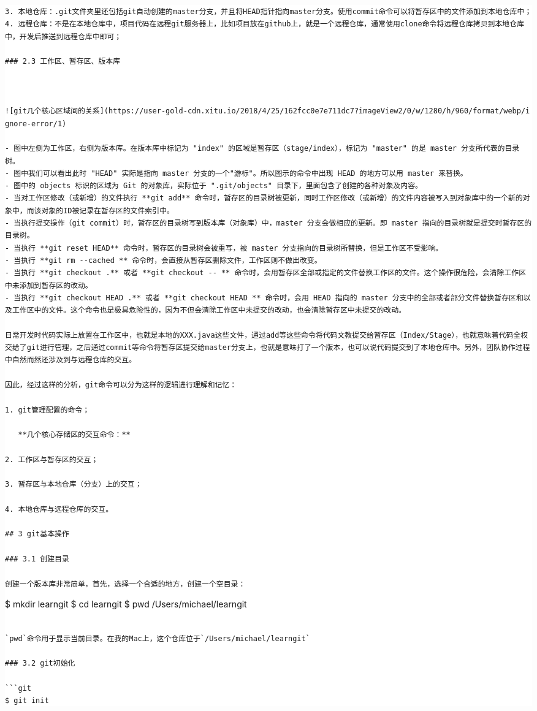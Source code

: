 ```
3. 本地仓库：.git文件夹里还包括git自动创建的master分支，并且将HEAD指针指向master分支。使用commit命令可以将暂存区中的文件添加到本地仓库中；
4. 远程仓库：不是在本地仓库中，项目代码在远程git服务器上，比如项目放在github上，就是一个远程仓库，通常使用clone命令将远程仓库拷贝到本地仓库中，开发后推送到远程仓库中即可；

### 2.3 工作区、暂存区、版本库



![git几个核心区域间的关系](https://user-gold-cdn.xitu.io/2018/4/25/162fcc0e7e711dc7?imageView2/0/w/1280/h/960/format/webp/ignore-error/1)

- 图中左侧为工作区，右侧为版本库。在版本库中标记为 "index" 的区域是暂存区（stage/index），标记为 "master" 的是 master 分支所代表的目录树。
- 图中我们可以看出此时 "HEAD" 实际是指向 master 分支的一个"游标"。所以图示的命令中出现 HEAD 的地方可以用 master 来替换。
- 图中的 objects 标识的区域为 Git 的对象库，实际位于 ".git/objects" 目录下，里面包含了创建的各种对象及内容。
- 当对工作区修改（或新增）的文件执行 **git add** 命令时，暂存区的目录树被更新，同时工作区修改（或新增）的文件内容被写入到对象库中的一个新的对象中，而该对象的ID被记录在暂存区的文件索引中。
- 当执行提交操作（git commit）时，暂存区的目录树写到版本库（对象库）中，master 分支会做相应的更新。即 master 指向的目录树就是提交时暂存区的目录树。
- 当执行 **git reset HEAD** 命令时，暂存区的目录树会被重写，被 master 分支指向的目录树所替换，但是工作区不受影响。
- 当执行 **git rm --cached ** 命令时，会直接从暂存区删除文件，工作区则不做出改变。
- 当执行 **git checkout .** 或者 **git checkout -- ** 命令时，会用暂存区全部或指定的文件替换工作区的文件。这个操作很危险，会清除工作区中未添加到暂存区的改动。
- 当执行 **git checkout HEAD .** 或者 **git checkout HEAD ** 命令时，会用 HEAD 指向的 master 分支中的全部或者部分文件替换暂存区和以及工作区中的文件。这个命令也是极具危险性的，因为不但会清除工作区中未提交的改动，也会清除暂存区中未提交的改动。

日常开发时代码实际上放置在工作区中，也就是本地的XXX.java这些文件，通过add等这些命令将代码文教提交给暂存区（Index/Stage），也就意味着代码全权交给了git进行管理，之后通过commit等命令将暂存区提交给master分支上，也就是意味打了一个版本，也可以说代码提交到了本地仓库中。另外，团队协作过程中自然而然还涉及到与远程仓库的交互。

因此，经过这样的分析，git命令可以分为这样的逻辑进行理解和记忆：

1. git管理配置的命令；

   **几个核心存储区的交互命令：**

2. 工作区与暂存区的交互；

3. 暂存区与本地仓库（分支）上的交互；

4. 本地仓库与远程仓库的交互。

## 3 git基本操作

### 3.1 创建目录

创建一个版本库非常简单，首先，选择一个合适的地方，创建一个空目录：

```
$ mkdir learngit
$ cd learngit
$ pwd
/Users/michael/learngit
```

`pwd`命令用于显示当前目录。在我的Mac上，这个仓库位于`/Users/michael/learngit`

### 3.2 git初始化

```git
$ git init
```
